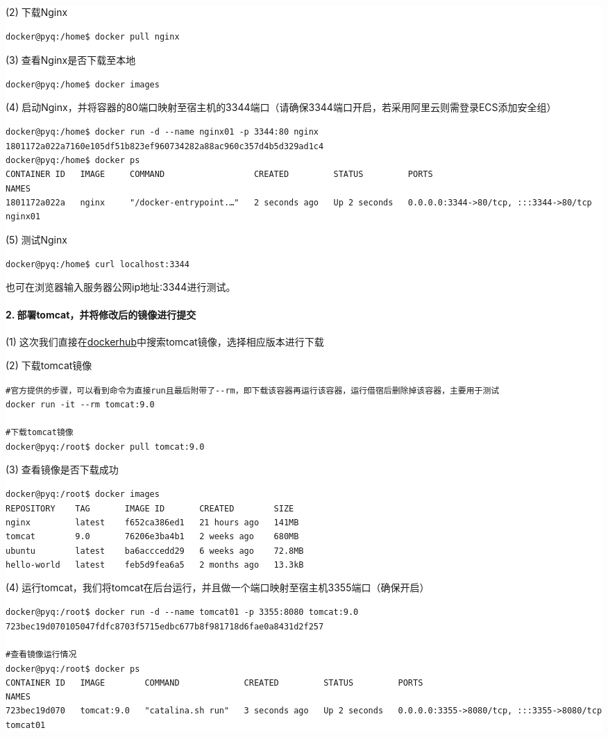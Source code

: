 (2) 下载Nginx

```shell
docker@pyq:/home$ docker pull nginx
```

(3) 查看Nginx是否下载至本地

```shell
docker@pyq:/home$ docker images
```

(4) 启动Nginx，并将容器的80端口映射至宿主机的3344端口（请确保3344端口开启，若采用阿里云则需登录ECS添加安全组）

```shell
docker@pyq:/home$ docker run -d --name nginx01 -p 3344:80 nginx
1801172a022a7160e105df51b823ef960734282a88ac960c357d4b5d329ad1c4
docker@pyq:/home$ docker ps
CONTAINER ID   IMAGE     COMMAND                  CREATED         STATUS         PORTS                                   NAMES
1801172a022a   nginx     "/docker-entrypoint.…"   2 seconds ago   Up 2 seconds   0.0.0.0:3344->80/tcp, :::3344->80/tcp   nginx01
```

(5) 测试Nginx

```shell
docker@pyq:/home$ curl localhost:3344
```

也可在浏览器输入服务器公网ip地址:3344进行测试。

#### **2. 部署tomcat，并将修改后的镜像进行提交**

(1) 这次我们直接在[dockerhub](https://hub.docker.com/_/tomcat)中搜索tomcat镜像，选择相应版本进行下载

(2) 下载tomcat镜像

```shell
#官方提供的步骤，可以看到命令为直接run且最后附带了--rm，即下载该容器再运行该容器，运行借宿后删除掉该容器，主要用于测试
docker run -it --rm tomcat:9.0

#下载tomcat镜像
docker@pyq:/root$ docker pull tomcat:9.0
```

(3) 查看镜像是否下载成功

```shell 
docker@pyq:/root$ docker images
REPOSITORY    TAG       IMAGE ID       CREATED        SIZE
nginx         latest    f652ca386ed1   21 hours ago   141MB
tomcat        9.0       76206e3ba4b1   2 weeks ago    680MB
ubuntu        latest    ba6acccedd29   6 weeks ago    72.8MB
hello-world   latest    feb5d9fea6a5   2 months ago   13.3kB
```

(4) 运行tomcat，我们将tomcat在后台运行，并且做一个端口映射至宿主机3355端口（确保开启）

```shell
docker@pyq:/root$ docker run -d --name tomcat01 -p 3355:8080 tomcat:9.0
723bec19d070105047fdfc8703f5715edbc677b8f981718d6fae0a8431d2f257

#查看镜像运行情况
docker@pyq:/root$ docker ps
CONTAINER ID   IMAGE        COMMAND             CREATED         STATUS         PORTS                                       NAMES
723bec19d070   tomcat:9.0   "catalina.sh run"   3 seconds ago   Up 2 seconds   0.0.0.0:3355->8080/tcp, :::3355->8080/tcp   tomcat01
```
